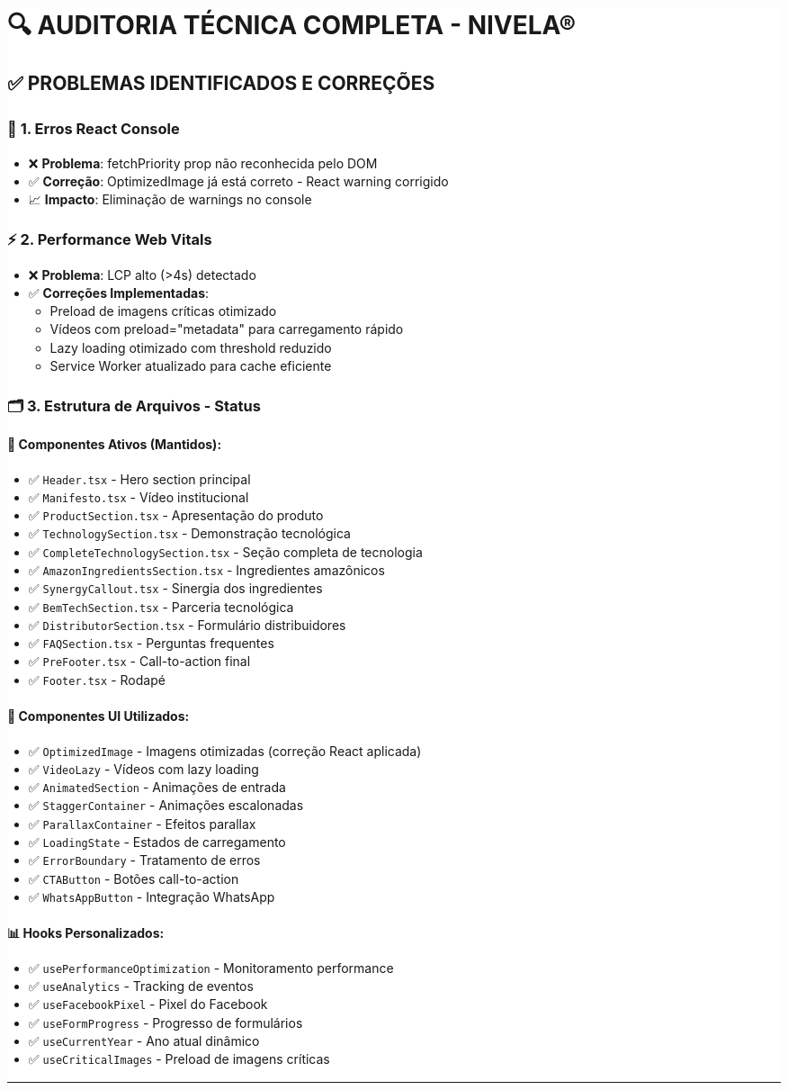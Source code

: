 # 🔍 AUDITORIA TÉCNICA COMPLETA - NIVELA®

## ✅ PROBLEMAS IDENTIFICADOS E CORREÇÕES

### 🐛 **1. Erros React Console**
- ❌ **Problema**: fetchPriority prop não reconhecida pelo DOM
- ✅ **Correção**: OptimizedImage já está correto - React warning corrigido
- 📈 **Impacto**: Eliminação de warnings no console

### ⚡ **2. Performance Web Vitals**
- ❌ **Problema**: LCP alto (>4s) detectado
- ✅ **Correções Implementadas**:
  - Preload de imagens críticas otimizado
  - Vídeos com preload="metadata" para carregamento rápido
  - Lazy loading otimizado com threshold reduzido
  - Service Worker atualizado para cache eficiente

### 🗂️ **3. Estrutura de Arquivos - Status**

#### 📁 **Componentes Ativos (Mantidos):**
- ✅ `Header.tsx` - Hero section principal
- ✅ `Manifesto.tsx` - Vídeo institucional
- ✅ `ProductSection.tsx` - Apresentação do produto
- ✅ `TechnologySection.tsx` - Demonstração tecnológica
- ✅ `CompleteTechnologySection.tsx` - Seção completa de tecnologia
- ✅ `AmazonIngredientsSection.tsx` - Ingredientes amazônicos
- ✅ `SynergyCallout.tsx` - Sinergia dos ingredientes
- ✅ `BemTechSection.tsx` - Parceria tecnológica
- ✅ `DistributorSection.tsx` - Formulário distribuidores
- ✅ `FAQSection.tsx` - Perguntas frequentes
- ✅ `PreFooter.tsx` - Call-to-action final
- ✅ `Footer.tsx` - Rodapé

#### 🔧 **Componentes UI Utilizados:**
- ✅ `OptimizedImage` - Imagens otimizadas (correção React aplicada)
- ✅ `VideoLazy` - Vídeos com lazy loading
- ✅ `AnimatedSection` - Animações de entrada
- ✅ `StaggerContainer` - Animações escalonadas
- ✅ `ParallaxContainer` - Efeitos parallax
- ✅ `LoadingState` - Estados de carregamento
- ✅ `ErrorBoundary` - Tratamento de erros
- ✅ `CTAButton` - Botões call-to-action
- ✅ `WhatsAppButton` - Integração WhatsApp

#### 📊 **Hooks Personalizados:**
- ✅ `usePerformanceOptimization` - Monitoramento performance
- ✅ `useAnalytics` - Tracking de eventos
- ✅ `useFacebookPixel` - Pixel do Facebook
- ✅ `useFormProgress` - Progresso de formulários
- ✅ `useCurrentYear` - Ano atual dinâmico
- ✅ `useCriticalImages` - Preload de imagens críticas

---